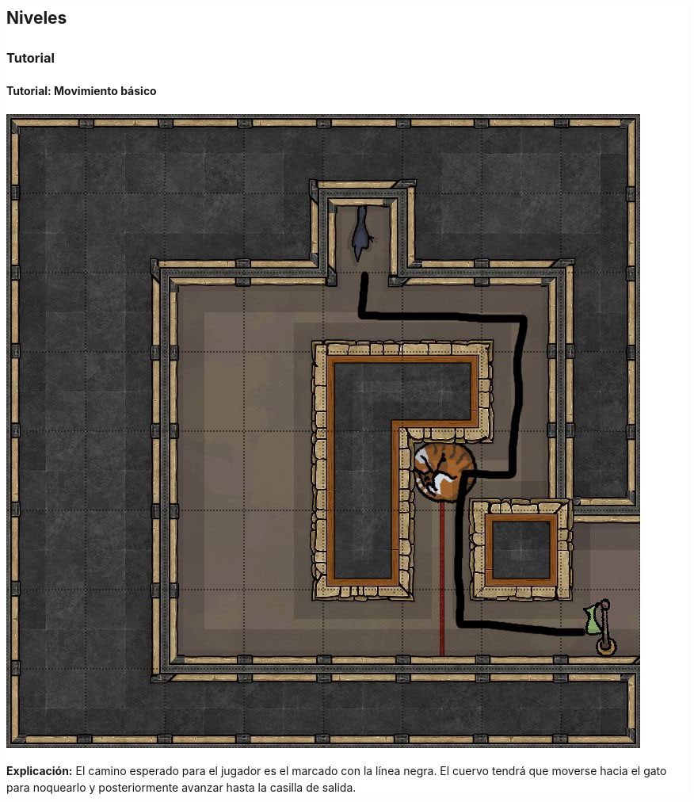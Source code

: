 ## Niveles

### Tutorial

#### Tutorial: Movimiento básico

![](https://raw.githubusercontent.com/Tale-Weavers/Game/master/GDD-Images/Imagenes_GDD_Completo/image30.png)

**Explicación:** El camino esperado para el jugador es el marcado con la línea negra. El cuervo tendrá que moverse hacia el gato para noquearlo y posteriormente avanzar hasta la casilla de salida.
